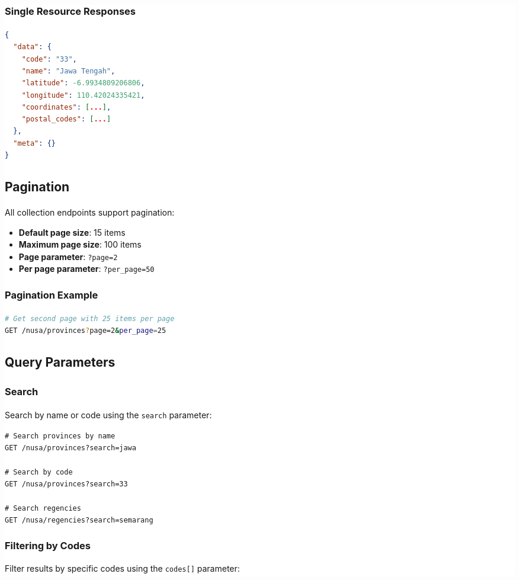 
### Single Resource Responses

```json
{
  "data": {
    "code": "33",
    "name": "Jawa Tengah",
    "latitude": -6.9934809206806,
    "longitude": 110.42024335421,
    "coordinates": [...],
    "postal_codes": [...]
  },
  "meta": {}
}
```

## Pagination

All collection endpoints support pagination:

- **Default page size**: 15 items
- **Maximum page size**: 100 items
- **Page parameter**: `?page=2`
- **Per page parameter**: `?per_page=50`

### Pagination Example

```bash
# Get second page with 25 items per page
GET /nusa/provinces?page=2&per_page=25
```

## Query Parameters

### Search

Search by name or code using the `search` parameter:

```http
# Search provinces by name
GET /nusa/provinces?search=jawa

# Search by code
GET /nusa/provinces?search=33

# Search regencies
GET /nusa/regencies?search=semarang
```

### Filtering by Codes

Filter results by specific codes using the `codes[]` parameter:
